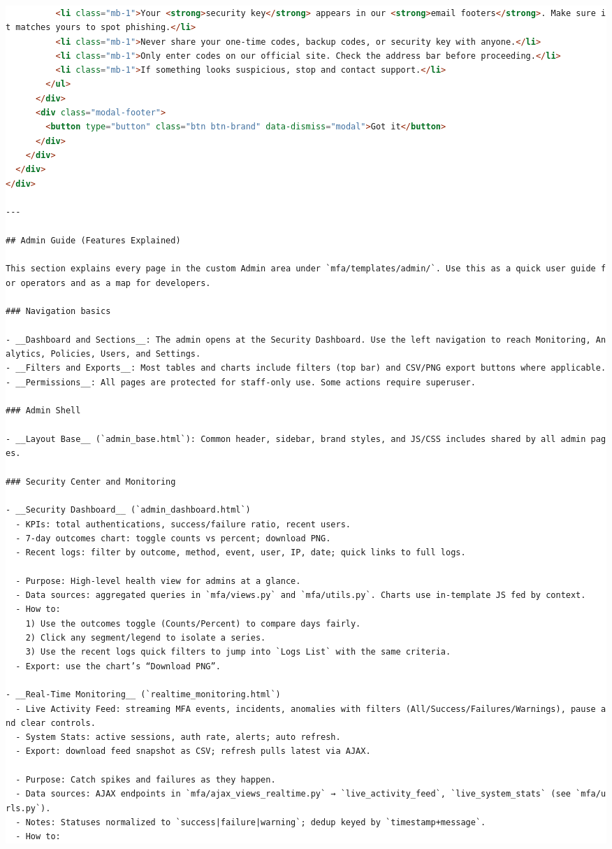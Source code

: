 ```html
          <li class="mb-1">Your <strong>security key</strong> appears in our <strong>email footers</strong>. Make sure it matches yours to spot phishing.</li>
          <li class="mb-1">Never share your one-time codes, backup codes, or security key with anyone.</li>
          <li class="mb-1">Only enter codes on our official site. Check the address bar before proceeding.</li>
          <li class="mb-1">If something looks suspicious, stop and contact support.</li>
        </ul>
      </div>
      <div class="modal-footer">
        <button type="button" class="btn btn-brand" data-dismiss="modal">Got it</button>
      </div>
    </div>
  </div>
</div>

---

## Admin Guide (Features Explained)

This section explains every page in the custom Admin area under `mfa/templates/admin/`. Use this as a quick user guide for operators and as a map for developers.

### Navigation basics

- __Dashboard and Sections__: The admin opens at the Security Dashboard. Use the left navigation to reach Monitoring, Analytics, Policies, Users, and Settings.
- __Filters and Exports__: Most tables and charts include filters (top bar) and CSV/PNG export buttons where applicable.
- __Permissions__: All pages are protected for staff-only use. Some actions require superuser.

### Admin Shell

- __Layout Base__ (`admin_base.html`): Common header, sidebar, brand styles, and JS/CSS includes shared by all admin pages.

### Security Center and Monitoring

- __Security Dashboard__ (`admin_dashboard.html`)
  - KPIs: total authentications, success/failure ratio, recent users.
  - 7‑day outcomes chart: toggle counts vs percent; download PNG.
  - Recent logs: filter by outcome, method, event, user, IP, date; quick links to full logs.

  - Purpose: High‑level health view for admins at a glance.
  - Data sources: aggregated queries in `mfa/views.py` and `mfa/utils.py`. Charts use in‑template JS fed by context.
  - How to:
    1) Use the outcomes toggle (Counts/Percent) to compare days fairly.
    2) Click any segment/legend to isolate a series.
    3) Use the recent logs quick filters to jump into `Logs List` with the same criteria.
  - Export: use the chart’s “Download PNG”.

- __Real‑Time Monitoring__ (`realtime_monitoring.html`)
  - Live Activity Feed: streaming MFA events, incidents, anomalies with filters (All/Success/Failures/Warnings), pause and clear controls.
  - System Stats: active sessions, auth rate, alerts; auto refresh.
  - Export: download feed snapshot as CSV; refresh pulls latest via AJAX.

  - Purpose: Catch spikes and failures as they happen.
  - Data sources: AJAX endpoints in `mfa/ajax_views_realtime.py` → `live_activity_feed`, `live_system_stats` (see `mfa/urls.py`).
  - Notes: Statuses normalized to `success|failure|warning`; dedup keyed by `timestamp+message`.
  - How to:
```